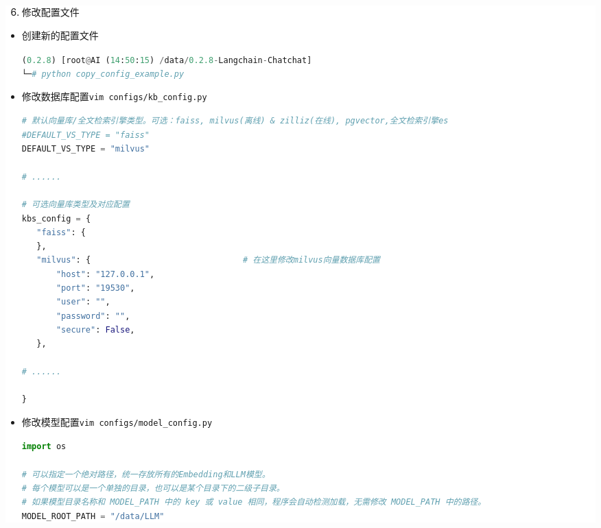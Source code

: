 6. 修改配置文件
    

- 创建新的配置文件
    
    ```python
    (0.2.8) [root@AI (14:50:15) /data/0.2.8-Langchain-Chatchat]
    └─# python copy_config_example.py
    ```
    
- 修改数据库配置`vim configs/kb_config.py`
    
    ```python
    # 默认向量库/全文检索引擎类型。可选：faiss, milvus(离线) & zilliz(在线), pgvector,全文检索引擎es
    #DEFAULT_VS_TYPE = "faiss"
    DEFAULT_VS_TYPE = "milvus"
    
    # ......
    
    # 可选向量库类型及对应配置
    kbs_config = {
       "faiss": {
       },
       "milvus": {                               # 在这里修改milvus向量数据库配置
           "host": "127.0.0.1",
           "port": "19530",
           "user": "",
           "password": "",
           "secure": False,
       },
    
    # ......
    
    }
    
    ```
    
- 修改模型配置`vim configs/model_config.py`
    
    ```python
    import os
    
    # 可以指定一个绝对路径，统一存放所有的Embedding和LLM模型。
    # 每个模型可以是一个单独的目录，也可以是某个目录下的二级子目录。
    # 如果模型目录名称和 MODEL_PATH 中的 key 或 value 相同，程序会自动检测加载，无需修改 MODEL_PATH 中的路径。
    MODEL_ROOT_PATH = "/data/LLM"
    